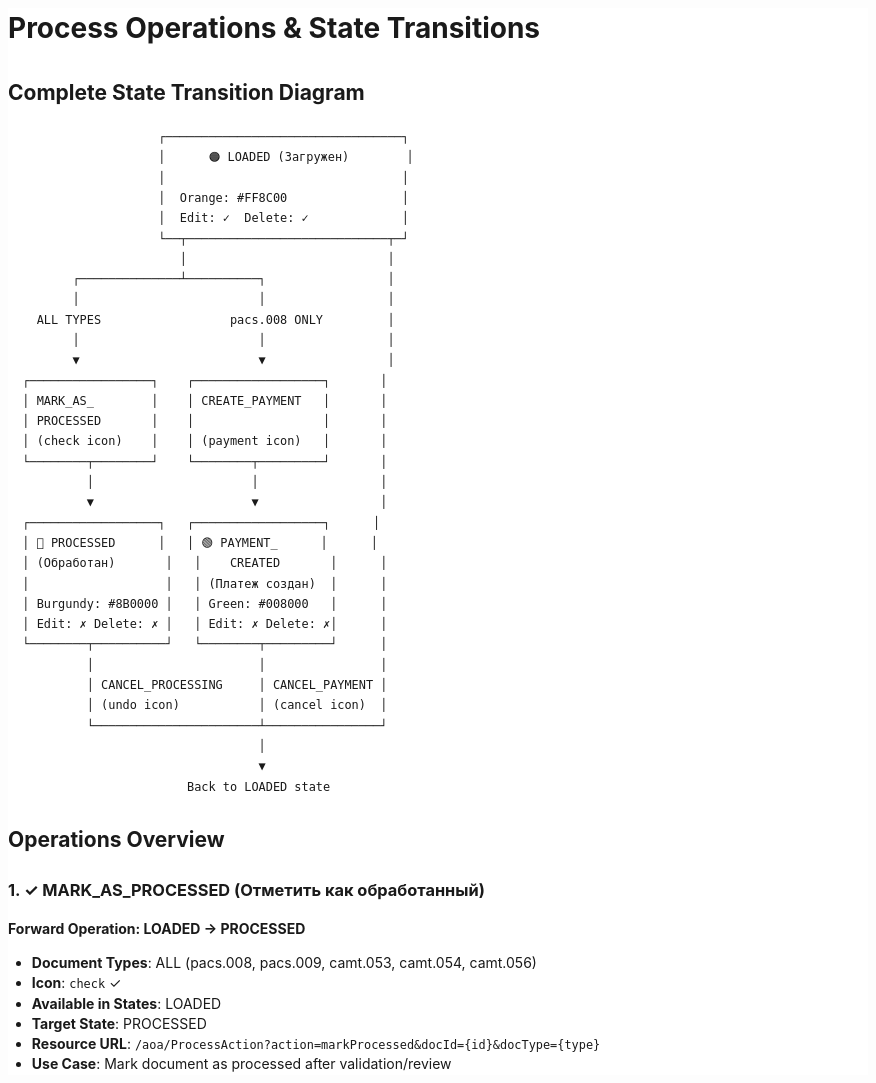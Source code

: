 # Process Operations & State Transitions

## Complete State Transition Diagram

```
                     ┌─────────────────────────────────┐
                     │      🟠 LOADED (Загружен)        │
                     │                                 │
                     │  Orange: #FF8C00                │
                     │  Edit: ✓  Delete: ✓             │
                     └──┬────────────────────────────┬─┘
                        │                            │
         ┌──────────────┴──────────┐                 │
         │                         │                 │
    ALL TYPES                  pacs.008 ONLY         │
         │                         │                 │
         ▼                         ▼                 │
  ┌─────────────────┐    ┌──────────────────┐       │
  │ MARK_AS_        │    │ CREATE_PAYMENT   │       │
  │ PROCESSED       │    │                  │       │
  │ (check icon)    │    │ (payment icon)   │       │
  └────────┬────────┘    └────────┬─────────┘       │
           │                      │                 │
           ▼                      ▼                 │
  ┌──────────────────┐   ┌──────────────────┐      │
  │ 🔴 PROCESSED      │   │ 🟢 PAYMENT_      │      │
  │ (Обработан)       │   │    CREATED       │      │
  │                   │   │ (Платеж создан)  │      │
  │ Burgundy: #8B0000 │   │ Green: #008000   │      │
  │ Edit: ✗ Delete: ✗ │   │ Edit: ✗ Delete: ✗│      │
  └────────┬──────────┘   └────────┬─────────┘      │
           │                       │                │
           │ CANCEL_PROCESSING     │ CANCEL_PAYMENT │
           │ (undo icon)           │ (cancel icon)  │
           └───────────────────────┴────────────────┘
                                   │
                                   ▼
                         Back to LOADED state
```

## Operations Overview

### 1. ✓ MARK_AS_PROCESSED (Отметить как обработанный)

**Forward Operation: LOADED → PROCESSED**

- **Document Types**: ALL (pacs.008, pacs.009, camt.053, camt.054, camt.056)
- **Icon**: `check` ✓
- **Available in States**: LOADED
- **Target State**: PROCESSED
- **Resource URL**: `/aoa/ProcessAction?action=markProcessed&docId={id}&docType={type}`
- **Use Case**: Mark document as processed after validation/review
